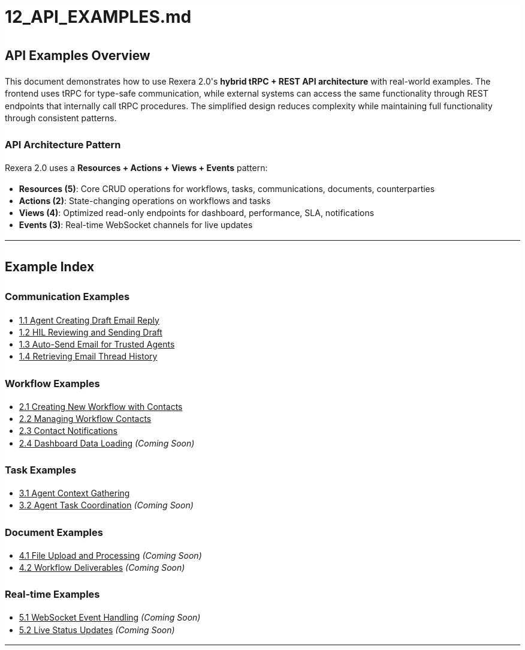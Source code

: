 # 12_API_EXAMPLES.md



## API Examples Overview

This document demonstrates how to use Rexera 2.0's **hybrid tRPC + REST API architecture** with real-world examples. The frontend uses tRPC for type-safe communication, while external systems can access the same functionality through REST endpoints that internally call tRPC procedures. The simplified design reduces complexity while maintaining full functionality through consistent patterns.

### API Architecture Pattern

Rexera 2.0 uses a **Resources + Actions + Views + Events** pattern:

- **Resources (5)**: Core CRUD operations for workflows, tasks, communications, documents, counterparties
- **Actions (2)**: State-changing operations on workflows and tasks  
- **Views (4)**: Optimized read-only endpoints for dashboard, performance, SLA, notifications
- **Events (3)**: Real-time WebSocket channels for live updates

---

## Example Index

### Communication Examples
- [1.1 Agent Creating Draft Email Reply](#11-agent-creating-draft-email-reply)
- [1.2 HIL Reviewing and Sending Draft](#12-hil-reviewing-and-sending-draft)  
- [1.3 Auto-Send Email for Trusted Agents](#13-auto-send-email-for-trusted-agents)
- [1.4 Retrieving Email Thread History](#14-retrieving-email-thread-history)

### Workflow Examples
- [2.1 Creating New Workflow with Contacts](#21-creating-new-workflow-with-contacts)
- [2.2 Managing Workflow Contacts](#22-managing-workflow-contacts)
- [2.3 Contact Notifications](#23-contact-notifications)
- [2.4 Dashboard Data Loading](#24-dashboard-data-loading) *(Coming Soon)*

### Task Examples  
- [3.1 Agent Context Gathering](#31-agent-context-gathering)
- [3.2 Agent Task Coordination](#32-agent-task-coordination) *(Coming Soon)*

### Document Examples
- [4.1 File Upload and Processing](#41-file-upload-and-processing) *(Coming Soon)*
- [4.2 Workflow Deliverables](#42-workflow-deliverables) *(Coming Soon)*

### Real-time Examples
- [5.1 WebSocket Event Handling](#51-websocket-event-handling) *(Coming Soon)*
- [5.2 Live Status Updates](#52-live-status-updates) *(Coming Soon)*

---

